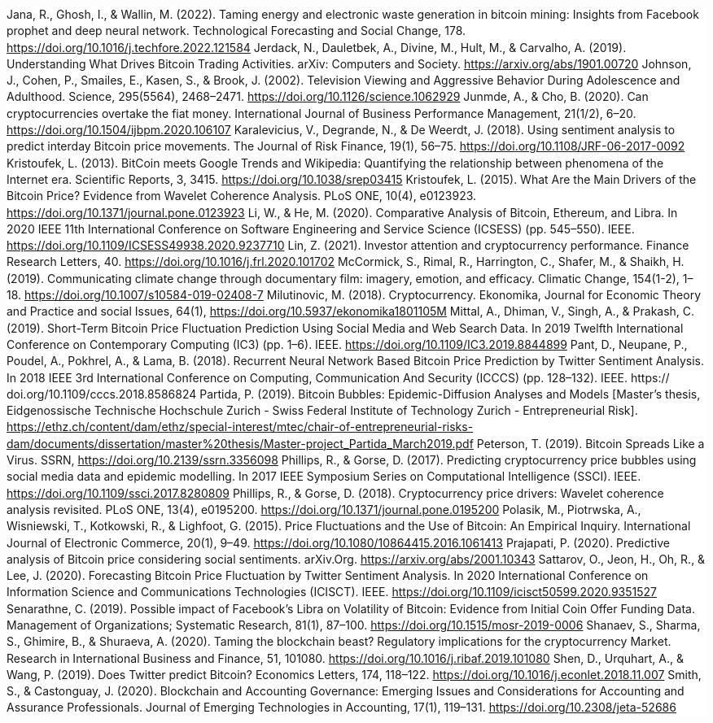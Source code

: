 Jana, R., Ghosh, I., & Wallin, M. (2022). Taming energy and electronic waste generation in bitcoin mining: Insights from Facebook prophet and deep neural network. Technological Forecasting and Social Change, 178. https://doi.org/10.1016/j.techfore.2022.121584
Jerdack, N., Dauletbek, A., Divine, M., Hult, M., & Carvalho, A. (2019). Understanding What Drives Bitcoin Trading Activities. arXiv: Computers and Society. https://arxiv.org/abs/1901.00720
Johnson, J., Cohen, P., Smailes, E., Kasen, S., & Brook, J. (2002). Television Viewing and Aggressive Behavior During Adolescence and Adulthood. Science, 295(5564), 2468–2471. https://doi.org/10.1126/science.1062929
Junmde, A., & Cho, B. (2020). Can cryptocurrencies overtake the fiat money. International Journal of Business Performance Management, 21(1/2), 6–20. https://doi.org/10.1504/ijbpm.2020.106107
Karalevicius, V., Degrande, N., & De Weerdt, J. (2018). Using sentiment analysis to predict interday Bitcoin price movements. The Journal of Risk Finance, 19(1), 56–75. https://doi.org/10.1108/JRF-06-2017-0092
Kristoufek, L. (2013). BitCoin meets Google Trends and Wikipedia: Quantifying the relationship between phenomena of the Internet era. Scientific Reports, 3, 3415. https://doi.org/10.1038/srep03415
Kristoufek, L. (2015). What Are the Main Drivers of the Bitcoin Price? Evidence from Wavelet Coherence Analysis. PLoS ONE, 10(4), e0123923. https://doi.org/10.1371/journal.pone.0123923
Li, W., & He, M. (2020). Comparative Analysis of Bitcoin, Ethereum, and Libra. In 2020 IEEE 11th International Conference on Software Engineering and Service Science (ICSESS) (pp. 545–550). IEEE. https://doi.org/10.1109/ICSESS49938.2020.9237710
Lin, Z. (2021). Investor attention and cryptocurrency performance. Finance Research Letters, 40. https://doi.org/10.1016/j.frl.2020.101702
McCormick, S., Rimal, R., Harrington, C., Shafer, M., & Shaikh, H. (2019). Communicating climate change through documentary film: imagery, emotion, and efficacy. Climatic Change, 154(1-2), 1–18. https://doi.org/10.1007/s10584-019-02408-7
Milutinovic, M. (2018). Cryptocurrency. Ekonomika, Journal for Economic Theory and Practice and social Issues, 64(1), https://doi.org/10.5937/ekonomika1801105M
Mittal, A., Dhiman, V., Singh, A., & Prakash, C. (2019). Short-Term Bitcoin Price Fluctuation Prediction Using Social Media and Web Search Data. In 2019 Twelfth International Conference on Contemporary Computing (IC3) (pp. 1–6). IEEE. https://doi.org/10.1109/IC3.2019.8844899
Pant, D., Neupane, P., Poudel, A., Pokhrel, A., & Lama, B. (2018). Recurrent Neural Network Based Bitcoin Price Prediction by Twitter Sentiment Analysis. In 2018 IEEE 3rd International Conference on Computing, Communication And Security (ICCCS) (pp. 128–132). IEEE. https://
doi.org/10.1109/cccs.2018.8586824
Partida, P. (2019). Bitcoin Bubbles: Epidemic-Diffusion Analyses and Models [Master’s thesis, Eidgenossische Technische Hochschule Zurich - Swiss Federal Institute of Technology Zurich - Entrepreneurial Risk]. https://ethz.ch/content/dam/ethz/special-interest/mtec/chair-of-entrepreneurial-risks-dam/documents/dissertation/master%20thesis/Master-project_Partida_March2019.pdf
Peterson, T. (2019). Bitcoin Spreads Like a Virus. SSRN, https://doi.org/10.2139/ssrn.3356098
Phillips, R., & Gorse, D. (2017). Predicting cryptocurrency price bubbles using social media data and epidemic modelling. In 2017 IEEE Symposium Series on Computational Intelligence (SSCI). IEEE. https://doi.org/10.1109/ssci.2017.8280809
Phillips, R., & Gorse, D. (2018). Cryptocurrency price drivers: Wavelet coherence analysis revisited. PLoS ONE, 13(4), e0195200. https://doi.org/10.1371/journal.pone.0195200
Polasik, M., Piotrwska, A., Wisniewski, T., Kotkowski, R., & Lighfoot, G. (2015). Price Fluctuations and the Use of Bitcoin: An Empirical Inquiry. International Journal of Electronic Commerce, 20(1), 9–49. https://doi.org/10.1080/10864415.2016.1061413
Prajapati, P. (2020). Predictive analysis of Bitcoin price considering social sentiments. arXiv.Org. https://arxiv.org/abs/2001.10343
Sattarov, O., Jeon, H., Oh, R., & Lee, J. (2020). Forecasting Bitcoin Price Fluctuation by Twitter Sentiment Analysis. In 2020 International Conference on Information Science and Communications Technologies (ICISCT). IEEE. https://doi.org/10.1109/icisct50599.2020.9351527
Senarathne, C. (2019). Possible impact of Facebook’s Libra on Volatility of Bitcoin: Evidence from Initial Coin Offer Funding Data. Management of Organizations; Systematic Research, 81(1), 87–100. https://doi.org/10.1515/mosr-2019-0006
Shanaev, S., Sharma, S., Ghimire, B., & Shuraeva, A. (2020). Taming the blockchain beast? Regulatory implications for the cryptocurrency Market. Research in International Business and Finance, 51, 101080. https://doi.org/10.1016/j.ribaf.2019.101080
Shen, D., Urquhart, A., & Wang, P. (2019). Does Twitter predict Bitcoin? Economics Letters, 174, 118–122. https://doi.org/10.1016/j.econlet.2018.11.007
Smith, S., & Castonguay, J. (2020). Blockchain and Accounting Governance: Emerging Issues and Considerations for Accounting and Assurance Professionals. Journal of Emerging Technologies in Accounting, 17(1), 119–131. https://doi.org/10.2308/jeta-52686